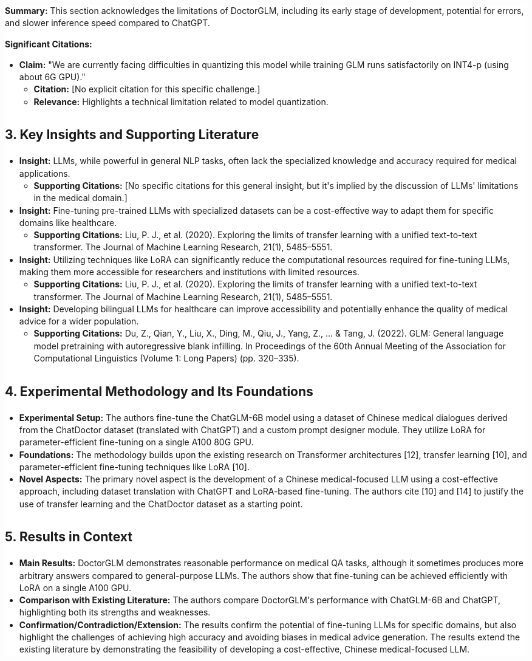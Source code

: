 **Summary:** This section acknowledges the limitations of DoctorGLM, including its early stage of development, potential for errors, and slower inference speed compared to ChatGPT.

**Significant Citations:**

- **Claim:** "We are currently facing difficulties in quantizing this model while training GLM runs satisfactorily on INT4-p (using about 6G GPU)."
  - **Citation:** [No explicit citation for this specific challenge.]
  - **Relevance:** Highlights a technical limitation related to model quantization.


## 3. Key Insights and Supporting Literature

- **Insight:** LLMs, while powerful in general NLP tasks, often lack the specialized knowledge and accuracy required for medical applications.
  - **Supporting Citations:** [No specific citations for this general insight, but it's implied by the discussion of LLMs' limitations in the medical domain.]
- **Insight:** Fine-tuning pre-trained LLMs with specialized datasets can be a cost-effective way to adapt them for specific domains like healthcare.
  - **Supporting Citations:** Liu, P. J., et al. (2020). Exploring the limits of transfer learning with a unified text-to-text transformer. The Journal of Machine Learning Research, 21(1), 5485–5551.
- **Insight:** Utilizing techniques like LoRA can significantly reduce the computational resources required for fine-tuning LLMs, making them more accessible for researchers and institutions with limited resources.
  - **Supporting Citations:** Liu, P. J., et al. (2020). Exploring the limits of transfer learning with a unified text-to-text transformer. The Journal of Machine Learning Research, 21(1), 5485–5551.
- **Insight:**  Developing bilingual LLMs for healthcare can improve accessibility and potentially enhance the quality of medical advice for a wider population.
  - **Supporting Citations:** Du, Z., Qian, Y., Liu, X., Ding, M., Qiu, J., Yang, Z., ... & Tang, J. (2022). GLM: General language model pretraining with autoregressive blank infilling. In Proceedings of the 60th Annual Meeting of the Association for Computational Linguistics (Volume 1: Long Papers) (pp. 320–335).


## 4. Experimental Methodology and Its Foundations

- **Experimental Setup:** The authors fine-tune the ChatGLM-6B model using a dataset of Chinese medical dialogues derived from the ChatDoctor dataset (translated with ChatGPT) and a custom prompt designer module. They utilize LoRA for parameter-efficient fine-tuning on a single A100 80G GPU.
- **Foundations:** The methodology builds upon the existing research on Transformer architectures [12], transfer learning [10], and parameter-efficient fine-tuning techniques like LoRA [10].
- **Novel Aspects:** The primary novel aspect is the development of a Chinese medical-focused LLM using a cost-effective approach, including dataset translation with ChatGPT and LoRA-based fine-tuning. The authors cite [10] and [14] to justify the use of transfer learning and the ChatDoctor dataset as a starting point.


## 5. Results in Context

- **Main Results:** DoctorGLM demonstrates reasonable performance on medical QA tasks, although it sometimes produces more arbitrary answers compared to general-purpose LLMs. The authors show that fine-tuning can be achieved efficiently with LoRA on a single A100 GPU.
- **Comparison with Existing Literature:** The authors compare DoctorGLM's performance with ChatGLM-6B and ChatGPT, highlighting both its strengths and weaknesses.
- **Confirmation/Contradiction/Extension:** The results confirm the potential of fine-tuning LLMs for specific domains, but also highlight the challenges of achieving high accuracy and avoiding biases in medical advice generation. The results extend the existing literature by demonstrating the feasibility of developing a cost-effective, Chinese medical-focused LLM.
